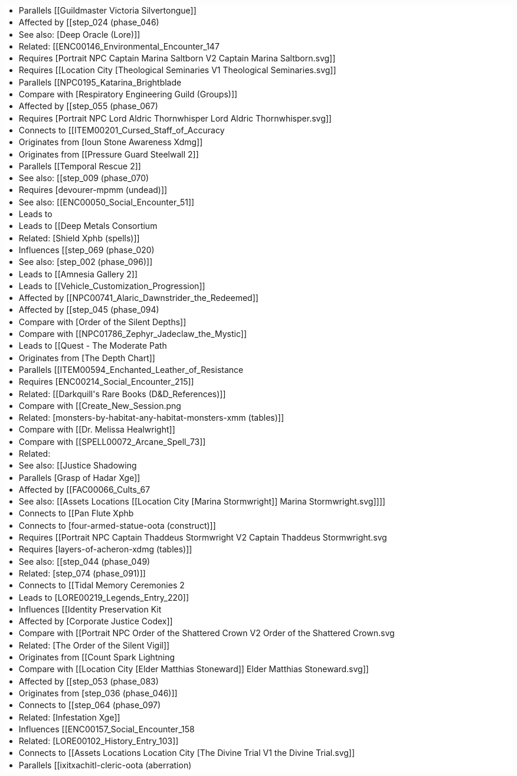 - Parallels [[Guildmaster Victoria Silvertongue]]
- Affected by [[step_024 (phase_046)
- See also: [Deep Oracle (Lore)]]
- Related: [[ENC00146_Environmental_Encounter_147
- Requires [Portrait NPC Captain Marina Saltborn V2 Captain Marina Saltborn.svg]]
- Requires [[Location City [Theological Seminaries V1 Theological Seminaries.svg]]
- Parallels [[NPC0195_Katarina_Brightblade
- Compare with [Respiratory Engineering Guild (Groups)]]
- Affected by [[step_055 (phase_067)
- Requires [Portrait NPC Lord Aldric Thornwhisper Lord Aldric Thornwhisper.svg]]
- Connects to [[ITEM00201_Cursed_Staff_of_Accuracy
- Originates from [Ioun Stone Awareness Xdmg]]
- Originates from [[Pressure Guard Steelwall 2]]
- Parallels [[Temporal Rescue 2]]
- See also: [[step_009 (phase_070)
- Requires [devourer-mpmm (undead)]]
- See also: [[ENC00050_Social_Encounter_51]]
- Leads to
- Leads to [[Deep Metals Consortium
- Related: [Shield Xphb (spells)]]
- Influences [[step_069 (phase_020)
- See also: [step_002 (phase_096)]]
- Leads to [[Amnesia Gallery 2]]
- Leads to [[Vehicle_Customization_Progression]]
- Affected by [[NPC00741_Alaric_Dawnstrider_the_Redeemed]]
- Affected by [[step_045 (phase_094)
- Compare with [Order of the Silent Depths]]
- Compare with [[NPC01786_Zephyr_Jadeclaw_the_Mystic]]
- Leads to [[Quest - The Moderate Path
- Originates from [The Depth Chart]]
- Parallels [[ITEM00594_Enchanted_Leather_of_Resistance
- Requires [ENC00214_Social_Encounter_215]]
- Related: [[Darkquill's Rare Books (D&D_References)]]
- Compare with [[Create_New_Session.png
- Related: [monsters-by-habitat-any-habitat-monsters-xmm (tables)]]
- Compare with [[Dr. Melissa Healwright]]
- Compare with [[SPELL00072_Arcane_Spell_73]]
- Related:
- See also: [[Justice Shadowing
- Parallels [Grasp of Hadar Xge]]
- Affected by [[FAC00066_Cults_67
- See also: [[Assets Locations [[Location City [Marina Stormwright]] Marina Stormwright.svg]]]]
- Connects to [[Pan Flute Xphb
- Connects to [four-armed-statue-oota (construct)]]
- Requires [[Portrait NPC Captain Thaddeus Stormwright V2 Captain Thaddeus Stormwright.svg
- Requires [layers-of-acheron-xdmg (tables)]]
- See also: [[step_044 (phase_049)
- Related: [step_074 (phase_091)]]
- Connects to [[Tidal Memory Ceremonies 2
- Leads to [LORE00219_Legends_Entry_220]]
- Influences [[Identity Preservation Kit
- Affected by [Corporate Justice Codex]]
- Compare with [[Portrait NPC Order of the Shattered Crown V2 Order of the Shattered Crown.svg
- Related: [The Order of the Silent Vigil]]
- Originates from [[Count Spark Lightning
- Compare with [[Location City [Elder Matthias Stoneward]] Elder Matthias Stoneward.svg]]
- Affected by [[step_053 (phase_083)
- Originates from [step_036 (phase_046)]]
- Connects to [[step_064 (phase_097)
- Related: [Infestation Xge]]
- Influences [[ENC00157_Social_Encounter_158
- Related: [LORE00102_History_Entry_103]]
- Connects to [[Assets Locations Location City [The Divine Trial V1 the Divine Trial.svg]]
- Parallels [[ixitxachitl-cleric-oota (aberration)
